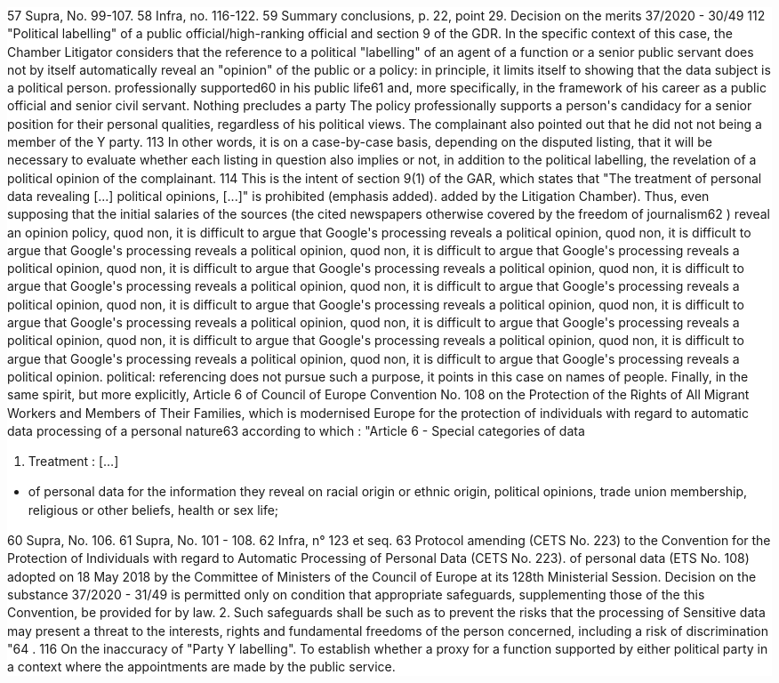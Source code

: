 57 Supra, No. 99-107.
58 Infra, no. 116-122.
59 Summary conclusions, p. 22, point 29.
Decision on the merits 37/2020 - 30/49
112 "Political labelling" of a public official/high-ranking official
and section 9 of the GDR. In the specific context of this case, the Chamber
Litigator considers that the reference to a political "labelling" of an agent of a function
or a senior public servant does not by itself automatically reveal an "opinion" of the public or a
policy: in principle, it limits itself to showing that the data subject is a political person.
professionally supported60 in his public life61 and, more specifically, in the framework of his
career as a public official and senior civil servant. Nothing precludes a party
The policy professionally supports a person's candidacy for a senior position for their
personal qualities, regardless of his political views. The complainant also pointed out that he did not
not being a member of the Y party.
113 In other words, it is on a case-by-case basis, depending on the disputed listing, that it will be necessary to evaluate whether
each listing in question also implies or not, in addition to the political labelling,
the revelation of a political opinion of the complainant.
114 This is the intent of section 9(1) of the GAR, which states that "The treatment of
personal data revealing \[...\] political opinions, \[...\]" is prohibited (emphasis added).
added by the Litigation Chamber). Thus, even supposing that the initial salaries of the sources
(the cited newspapers otherwise covered by the freedom of journalism62 ) reveal an opinion
policy, quod non, it is difficult to argue that Google's processing reveals a political opinion, quod non, it is difficult to argue that Google's processing reveals a political opinion, quod non, it is difficult to argue that Google's processing reveals a political opinion, quod non, it is difficult to argue that Google's processing reveals a political opinion, quod non, it is difficult to argue that Google's processing reveals a political opinion, quod non, it is difficult to argue that Google's processing reveals a political opinion, quod non, it is difficult to argue that Google's processing reveals a political opinion, quod non, it is difficult to argue that Google's processing reveals a political opinion, quod non, it is difficult to argue that Google's processing reveals a political opinion, quod non, it is difficult to argue that Google's processing reveals a political opinion, quod non, it is difficult to argue that Google's processing reveals a political opinion, quod non, it is difficult to argue that Google's processing reveals a political opinion.
political: referencing does not pursue such a purpose, it points in this case on names
of people.
Finally, in the same spirit, but more explicitly, Article 6 of Council of Europe Convention No. 108 on the Protection of the Rights of All Migrant Workers and Members of Their Families, which is
modernised Europe for the protection of individuals with regard to automatic data processing
of a personal nature63 according to which :
"Article 6 - Special categories of data
1. Treatment :
\[…\]
- of personal data for the information they reveal on racial origin
or ethnic origin, political opinions, trade union membership, religious or
other beliefs, health or sex life;

60 Supra, No. 106.
61 Supra, No. 101 - 108.
62 Infra, n° 123 et seq.
63 Protocol amending (CETS No. 223) to the Convention for the Protection of Individuals with regard to Automatic Processing of Personal Data (CETS No. 223).
of personal data (ETS No. 108) adopted on 18 May 2018 by the Committee of Ministers of the Council of Europe at its
128th Ministerial Session.
Decision on the substance 37/2020 - 31/49
is permitted only on condition that appropriate safeguards, supplementing those of the
this Convention, be provided for by law.
2. Such safeguards shall be such as to prevent the risks that the processing of
Sensitive data may present a threat to the interests, rights and fundamental freedoms of the
person concerned, including a risk of discrimination "64 .
116 On the inaccuracy of "Party Y labelling". To establish whether a proxy for a function
supported by either political party in a context where the appointments are made by the public service.